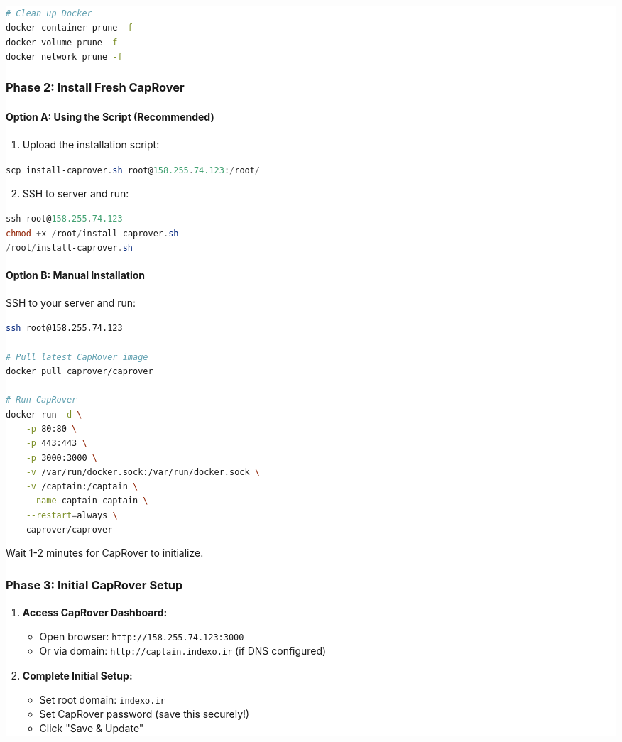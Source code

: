 ```bash
# Clean up Docker
docker container prune -f
docker volume prune -f
docker network prune -f
```

### Phase 2: Install Fresh CapRover

#### Option A: Using the Script (Recommended)

1. Upload the installation script:
```powershell
scp install-caprover.sh root@158.255.74.123:/root/
```

2. SSH to server and run:
```powershell
ssh root@158.255.74.123
chmod +x /root/install-caprover.sh
/root/install-caprover.sh
```

#### Option B: Manual Installation

SSH to your server and run:

```bash
ssh root@158.255.74.123

# Pull latest CapRover image
docker pull caprover/caprover

# Run CapRover
docker run -d \
    -p 80:80 \
    -p 443:443 \
    -p 3000:3000 \
    -v /var/run/docker.sock:/var/run/docker.sock \
    -v /captain:/captain \
    --name captain-captain \
    --restart=always \
    caprover/caprover
```

Wait 1-2 minutes for CapRover to initialize.

### Phase 3: Initial CapRover Setup

1. **Access CapRover Dashboard:**
   - Open browser: `http://158.255.74.123:3000`
   - Or via domain: `http://captain.indexo.ir` (if DNS configured)

2. **Complete Initial Setup:**
   - Set root domain: `indexo.ir`
   - Set CapRover password (save this securely!)
   - Click "Save & Update"

